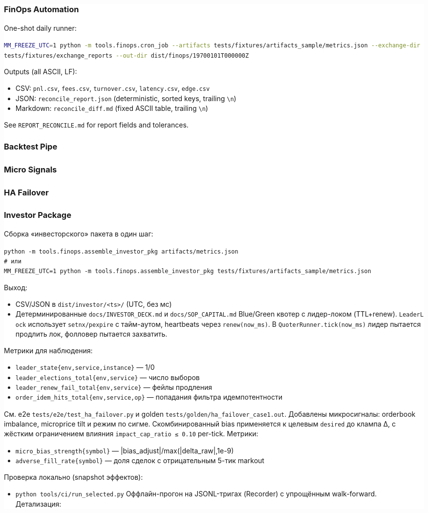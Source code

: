 ### FinOps Automation

One-shot daily runner:

```bash
MM_FREEZE_UTC=1 python -m tools.finops.cron_job --artifacts tests/fixtures/artifacts_sample/metrics.json --exchange-dir tests/fixtures/exchange_reports --out-dir dist/finops/19700101T000000Z
```

Outputs (all ASCII, LF):
- CSV: `pnl.csv`, `fees.csv`, `turnover.csv`, `latency.csv`, `edge.csv`
- JSON: `reconcile_report.json` (deterministic, sorted keys, trailing `\n`)
- Markdown: `reconcile_diff.md` (fixed ASCII table, trailing `\n`)

See `REPORT_RECONCILE.md` for report fields and tolerances.

### Backtest Pipe

### Micro Signals

### HA Failover

### Investor Package

Сборка «инвесторского» пакета в один шаг:

```
python -m tools.finops.assemble_investor_pkg artifacts/metrics.json
# или
MM_FREEZE_UTC=1 python -m tools.finops.assemble_investor_pkg tests/fixtures/artifacts_sample/metrics.json
```

Выход:
- CSV/JSON в `dist/investor/<ts>/` (UTC, без мс)
- Детерминированные `docs/INVESTOR_DECK.md` и `docs/SOP_CAPITAL.md`
Blue/Green квотер с лидер-локом (TTL+renew). `LeaderLock` использует `setnx/pexpire` с тайм-аутом, heartbeats через `renew(now_ms)`. В `QuoterRunner.tick(now_ms)` лидер пытается продлить лок, фолловер пытается захватить.

Метрики для наблюдения:
- `leader_state{env,service,instance}` — 1/0
- `leader_elections_total{env,service}` — число выборов
- `leader_renew_fail_total{env,service}` — фейлы продления
- `order_idem_hits_total{env,service,op}` — попадания фильтра идемпотентности

См. e2e `tests/e2e/test_ha_failover.py` и golden `tests/golden/ha_failover_case1.out`.
Добавлены микросигналы: orderbook imbalance, microprice tilt и режим по сигме. Скомбинированный bias применяется к целевым `desired` до клампа Δ, с жёстким ограничением влияния `impact_cap_ratio ≤ 0.10` per-tick. Метрики:

- `micro_bias_strength{symbol}` — |bias_adjust|/max(|delta_raw|,1e-9)
- `adverse_fill_rate{symbol}` — доля сделок с отрицательным 5-тик markout

Проверка локально (snapshot эффектов):
- `python tools/ci/run_selected.py`
Оффлайн-прогон на JSONL-тригах (Recorder) с упрощённым walk-forward. Детализация:
